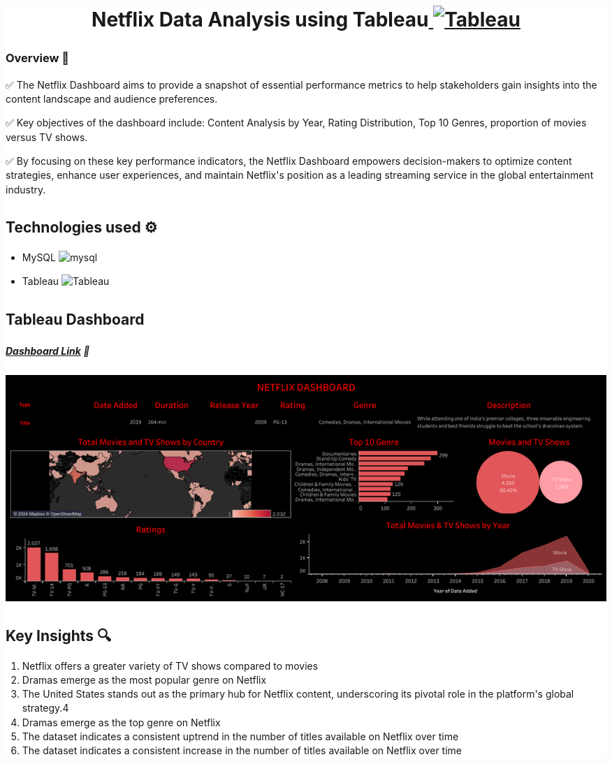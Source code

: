 
<h1 align="center">Netflix Data Analysis using Tableau<a href="" target="_blank" rel="noreferrer"> <img src="https://cdn.worldvectorlogo.com/logos/tableau-software.svg" alt="Tableau" width="40" height="40"/> </a> </h1>

### Overview :bookmark:

✅ The Netflix Dashboard aims to provide a snapshot of essential performance metrics to help stakeholders gain insights into the content landscape and audience preferences. 

✅ Key objectives of the dashboard include: Content Analysis by Year, Rating Distribution, Top 10 Genres, proportion of movies versus TV shows.

✅ By focusing on these key performance indicators, the Netflix Dashboard empowers decision-makers to optimize content strategies, 
enhance user experiences, and maintain Netflix's position as a leading streaming service in the global entertainment industry.
## Technologies used ⚙️

* <p> MySQL <img src="https://raw.githubusercontent.com/devicons/devicon/master/icons/mysql/mysql-original-wordmark.svg" alt="mysql" width="35" height="35"/> </p>   

* <p> Tableau  <img src="https://cdn.worldvectorlogo.com/logos/tableau-software.svg" alt="Tableau" width="25" height="25"/> </p> 


## Tableau Dashboard 
##### [Dashboard Link](https://cdn.worldvectorlogo.com/logos/tableau-software.svg) <a href="https://www.novypro.com/project/netflix-dashboard-26" target="_blank" rel="noreferrer"> </a> 🔗

<p  align="center"><img width="100%" src="https://github.com/Aishwarya-TheAnalyst/Netflix-Data-Analysis-using-Tableau/blob/main/Images/Netflix%20Dashboard.png" /></p>

## Key Insights 🔍

1. Netflix offers a greater variety of TV shows compared to movies
2. Dramas emerge as the most popular genre on Netflix
3. The United States stands out as the primary hub for Netflix content, underscoring its pivotal role in the platform's global strategy.4
4. Dramas emerge as the top genre on Netflix
5. The dataset indicates a consistent uptrend in the number of titles available on Netflix over time
6. The dataset indicates a consistent increase in the number of titles available on Netflix over time
